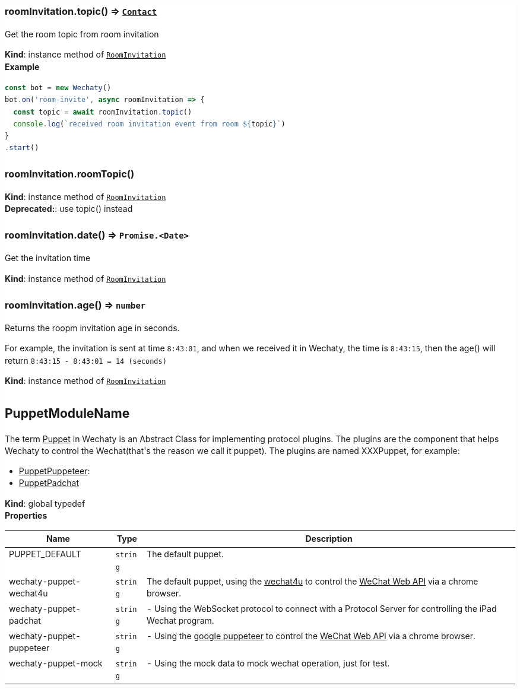 ### roomInvitation.topic() ⇒ [<code>Contact</code>](#Contact)
Get the room topic from room invitation

**Kind**: instance method of [<code>RoomInvitation</code>](#RoomInvitation)  
**Example**  
```js
const bot = new Wechaty()
bot.on('room-invite', async roomInvitation => {
  const topic = await roomInvitation.topic()
  console.log(`received room invitation event from room ${topic}`)
}
.start()
```
<a name="RoomInvitation+roomTopic"></a>

### roomInvitation.roomTopic()
**Kind**: instance method of [<code>RoomInvitation</code>](#RoomInvitation)  
**Deprecated:**: use topic() instead  
<a name="RoomInvitation+date"></a>

### roomInvitation.date() ⇒ <code>Promise.&lt;Date&gt;</code>
Get the invitation time

**Kind**: instance method of [<code>RoomInvitation</code>](#RoomInvitation)  
<a name="RoomInvitation+age"></a>

### roomInvitation.age() ⇒ <code>number</code>
Returns the roopm invitation age in seconds. <br>

For example, the invitation is sent at time `8:43:01`,
and when we received it in Wechaty, the time is `8:43:15`,
then the age() will return `8:43:15 - 8:43:01 = 14 (seconds)`

**Kind**: instance method of [<code>RoomInvitation</code>](#RoomInvitation)  
<a name="PuppetModuleName"></a>

## PuppetModuleName
The term [Puppet](https://github.com/Chatie/wechaty/wiki/Puppet) in Wechaty is an Abstract Class for implementing protocol plugins.
The plugins are the component that helps Wechaty to control the Wechat(that's the reason we call it puppet).
The plugins are named XXXPuppet, for example:
- [PuppetPuppeteer](https://github.com/Chatie/wechaty-puppet-puppeteer):
- [PuppetPadchat](https://github.com/lijiarui/wechaty-puppet-padchat)

**Kind**: global typedef  
**Properties**

| Name | Type | Description |
| --- | --- | --- |
| PUPPET_DEFAULT | <code>string</code> | The default puppet. |
| wechaty-puppet-wechat4u | <code>string</code> | The default puppet, using the [wechat4u](https://github.com/nodeWechat/wechat4u) to control the [WeChat Web API](https://wx.qq.com/) via a chrome browser. |
| wechaty-puppet-padchat | <code>string</code> | - Using the WebSocket protocol to connect with a Protocol Server for controlling the iPad Wechat program. |
| wechaty-puppet-puppeteer | <code>string</code> | - Using the [google puppeteer](https://github.com/GoogleChrome/puppeteer) to control the [WeChat Web API](https://wx.qq.com/) via a chrome browser. |
| wechaty-puppet-mock | <code>string</code> | - Using the mock data to mock wechat operation, just for test. |

